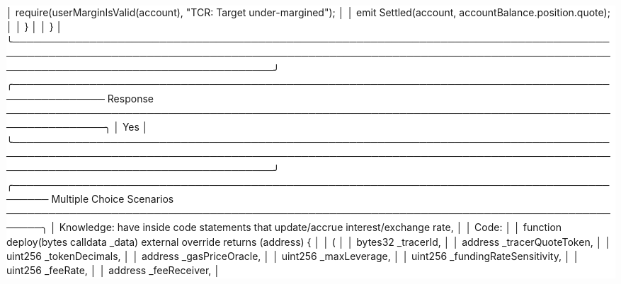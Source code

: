 │             require(userMarginIsValid(account), "TCR: Target under-margined");                                                                                                                                  │
│             emit Settled(account, accountBalance.position.quote);                                                                                                                                               │
│         }                                                                                                                                                                                                       │
│     }                                                                                                                                                                                                           │
╰─────────────────────────────────────────────────────────────────────────────────────────────────────────────────────────────────────────────────────────────────────────────────────────────────────────────────╯
╭─────────────────────────────────────────────────────────────────────────────────────────────────── Response ────────────────────────────────────────────────────────────────────────────────────────────────────╮
│ Yes                                                                                                                                                                                                             │
╰─────────────────────────────────────────────────────────────────────────────────────────────────────────────────────────────────────────────────────────────────────────────────────────────────────────────────╯
╭─────────────────────────────────────────────────────────────────────────────────────────── Multiple Choice Scenarios ───────────────────────────────────────────────────────────────────────────────────────────╮
│ Knowledge: have inside code statements that update/accrue interest/exchange rate,                                                                                                                               │
│ Code:                                                                                                                                                                                                           │
│     function deploy(bytes calldata _data) external override returns (address) {                                                                                                                                 │
│         (                                                                                                                                                                                                       │
│             bytes32 _tracerId,                                                                                                                                                                                  │
│             address _tracerQuoteToken,                                                                                                                                                                          │
│             uint256 _tokenDecimals,                                                                                                                                                                             │
│             address _gasPriceOracle,                                                                                                                                                                            │
│             uint256 _maxLeverage,                                                                                                                                                                               │
│             uint256 _fundingRateSensitivity,                                                                                                                                                                    │
│             uint256 _feeRate,                                                                                                                                                                                   │
│             address _feeReceiver,                                                                                                                                                                               │